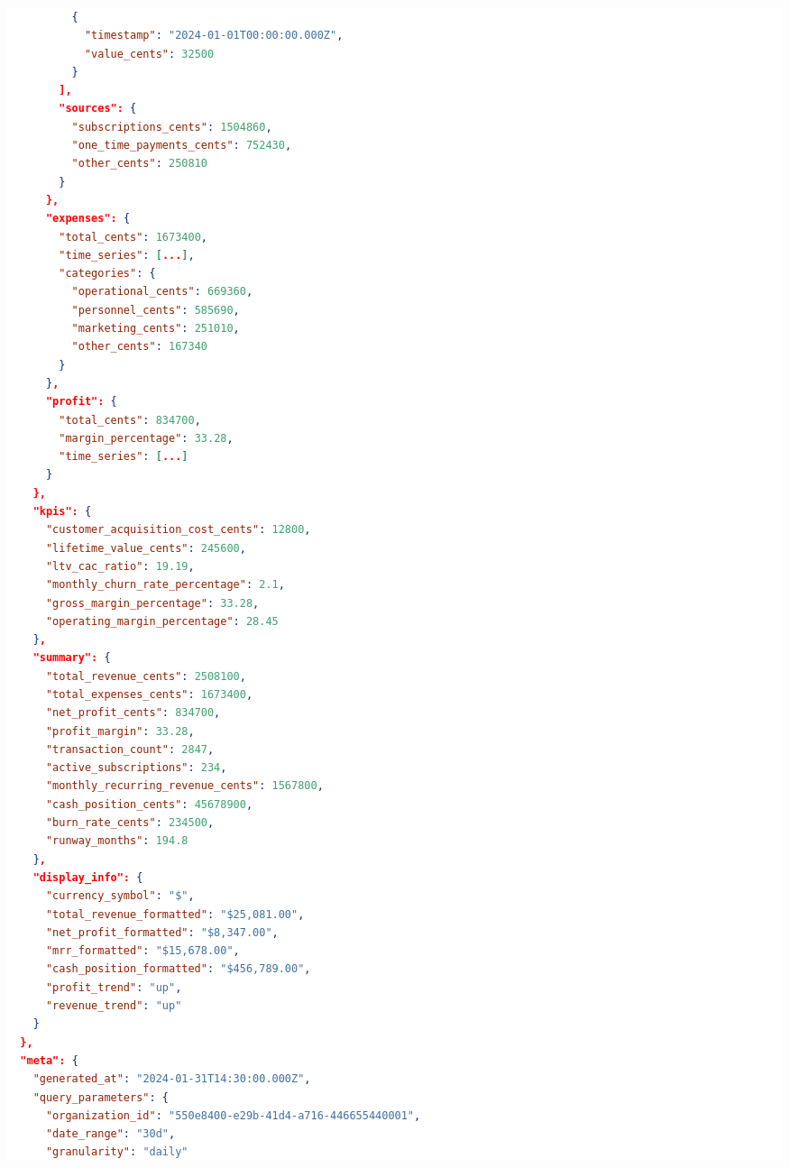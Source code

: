 ```json
          {
            "timestamp": "2024-01-01T00:00:00.000Z",
            "value_cents": 32500
          }
        ],
        "sources": {
          "subscriptions_cents": 1504860,
          "one_time_payments_cents": 752430,
          "other_cents": 250810
        }
      },
      "expenses": {
        "total_cents": 1673400,
        "time_series": [...],
        "categories": {
          "operational_cents": 669360,
          "personnel_cents": 585690,
          "marketing_cents": 251010,
          "other_cents": 167340
        }
      },
      "profit": {
        "total_cents": 834700,
        "margin_percentage": 33.28,
        "time_series": [...]
      }
    },
    "kpis": {
      "customer_acquisition_cost_cents": 12800,
      "lifetime_value_cents": 245600,
      "ltv_cac_ratio": 19.19,
      "monthly_churn_rate_percentage": 2.1,
      "gross_margin_percentage": 33.28,
      "operating_margin_percentage": 28.45
    },
    "summary": {
      "total_revenue_cents": 2508100,
      "total_expenses_cents": 1673400,
      "net_profit_cents": 834700,
      "profit_margin": 33.28,
      "transaction_count": 2847,
      "active_subscriptions": 234,
      "monthly_recurring_revenue_cents": 1567800,
      "cash_position_cents": 45678900,
      "burn_rate_cents": 234500,
      "runway_months": 194.8
    },
    "display_info": {
      "currency_symbol": "$",
      "total_revenue_formatted": "$25,081.00",
      "net_profit_formatted": "$8,347.00",
      "mrr_formatted": "$15,678.00",
      "cash_position_formatted": "$456,789.00",
      "profit_trend": "up",
      "revenue_trend": "up"
    }
  },
  "meta": {
    "generated_at": "2024-01-31T14:30:00.000Z",
    "query_parameters": {
      "organization_id": "550e8400-e29b-41d4-a716-446655440001",
      "date_range": "30d",
      "granularity": "daily"
```